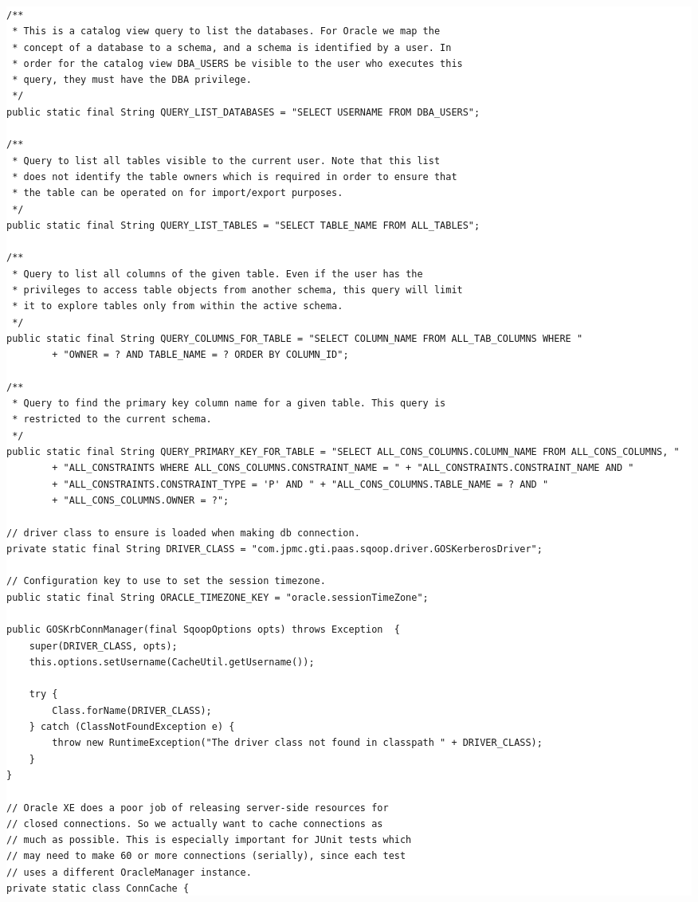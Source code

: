 	/**
	 * This is a catalog view query to list the databases. For Oracle we map the
	 * concept of a database to a schema, and a schema is identified by a user. In
	 * order for the catalog view DBA_USERS be visible to the user who executes this
	 * query, they must have the DBA privilege.
	 */
	public static final String QUERY_LIST_DATABASES = "SELECT USERNAME FROM DBA_USERS";

	/**
	 * Query to list all tables visible to the current user. Note that this list
	 * does not identify the table owners which is required in order to ensure that
	 * the table can be operated on for import/export purposes.
	 */
	public static final String QUERY_LIST_TABLES = "SELECT TABLE_NAME FROM ALL_TABLES";

	/**
	 * Query to list all columns of the given table. Even if the user has the
	 * privileges to access table objects from another schema, this query will limit
	 * it to explore tables only from within the active schema.
	 */
	public static final String QUERY_COLUMNS_FOR_TABLE = "SELECT COLUMN_NAME FROM ALL_TAB_COLUMNS WHERE "
			+ "OWNER = ? AND TABLE_NAME = ? ORDER BY COLUMN_ID";

	/**
	 * Query to find the primary key column name for a given table. This query is
	 * restricted to the current schema.
	 */
	public static final String QUERY_PRIMARY_KEY_FOR_TABLE = "SELECT ALL_CONS_COLUMNS.COLUMN_NAME FROM ALL_CONS_COLUMNS, "
			+ "ALL_CONSTRAINTS WHERE ALL_CONS_COLUMNS.CONSTRAINT_NAME = " + "ALL_CONSTRAINTS.CONSTRAINT_NAME AND "
			+ "ALL_CONSTRAINTS.CONSTRAINT_TYPE = 'P' AND " + "ALL_CONS_COLUMNS.TABLE_NAME = ? AND "
			+ "ALL_CONS_COLUMNS.OWNER = ?";

	// driver class to ensure is loaded when making db connection.
	private static final String DRIVER_CLASS = "com.jpmc.gti.paas.sqoop.driver.GOSKerberosDriver";

	// Configuration key to use to set the session timezone.
	public static final String ORACLE_TIMEZONE_KEY = "oracle.sessionTimeZone";

	public GOSKrbConnManager(final SqoopOptions opts) throws Exception  {
		super(DRIVER_CLASS, opts);
		this.options.setUsername(CacheUtil.getUsername());
		
		try {
			Class.forName(DRIVER_CLASS);
		} catch (ClassNotFoundException e) {
			throw new RuntimeException("The driver class not found in classpath " + DRIVER_CLASS);
		}
	}

	// Oracle XE does a poor job of releasing server-side resources for
	// closed connections. So we actually want to cache connections as
	// much as possible. This is especially important for JUnit tests which
	// may need to make 60 or more connections (serially), since each test
	// uses a different OracleManager instance.
	private static class ConnCache {
